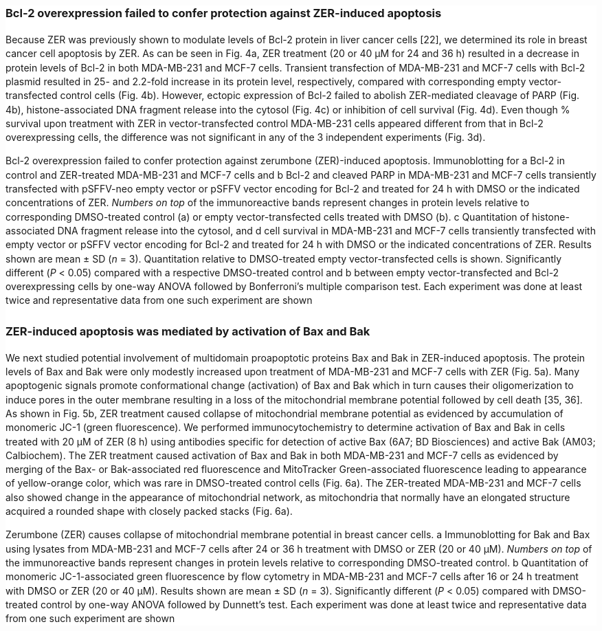 ### Bcl-2 overexpression failed to confer protection against ZER-induced apoptosis

Because ZER was previously shown to modulate levels of Bcl-2 protein in liver cancer cells [22], we determined its role in breast cancer cell apoptosis by ZER. As can be seen in Fig. 4a, ZER treatment (20 or 40 μM for 24 and 36 h) resulted in a decrease in protein levels of Bcl-2 in both MDA-MB-231 and MCF-7 cells. Transient transfection of MDA-MB-231 and MCF-7 cells with Bcl-2 plasmid resulted in 25- and 2.2-fold increase in its protein level, respectively, compared with corresponding empty vector-transfected control cells (Fig. 4b). However, ectopic expression of Bcl-2 failed to abolish ZER-mediated cleavage of PARP (Fig. 4b), histone-associated DNA fragment release into the cytosol (Fig. 4c) or inhibition of cell survival (Fig. 4d). Even though % survival upon treatment with ZER in vector-transfected control MDA-MB-231 cells appeared different from that in Bcl-2 overexpressing cells, the difference was not significant in any of the 3 independent experiments (Fig. 3d).


Bcl-2 overexpression failed to confer protection against zerumbone (ZER)-induced apoptosis. Immunoblotting for a Bcl-2 in control and ZER-treated MDA-MB-231 and MCF-7 cells and b Bcl-2 and cleaved PARP in MDA-MB-231 and MCF-7 cells transiently transfected with pSFFV-neo empty vector or pSFFV vector encoding for Bcl-2 and treated for 24 h with DMSO or the indicated concentrations of ZER. _Numbers on top_ of the immunoreactive bands represent changes in protein levels relative to corresponding DMSO-treated control (a) or empty vector-transfected cells treated with DMSO (b). c Quantitation of histone-associated DNA fragment release into the cytosol, and d cell survival in MDA-MB-231 and MCF-7 cells transiently transfected with empty vector or pSFFV vector encoding for Bcl-2 and treated for 24 h with DMSO or the indicated concentrations of ZER. Results shown are mean ± SD (_n_ = 3). Quantitation relative to DMSO-treated empty vector-transfected cells is shown. Significantly different (_P_ &lt; 0.05) compared with a respective DMSO-treated control and b between empty vector-transfected and Bcl-2 overexpressing cells by one-way ANOVA followed by Bonferroni’s multiple comparison test. Each experiment was done at least twice and representative data from one such experiment are shown

### ZER-induced apoptosis was mediated by activation of Bax and Bak

We next studied potential involvement of multidomain proapoptotic proteins Bax and Bak in ZER-induced apoptosis. The protein levels of Bax and Bak were only modestly increased upon treatment of MDA-MB-231 and MCF-7 cells with ZER (Fig. 5a). Many apoptogenic signals promote conformational change (activation) of Bax and Bak which in turn causes their oligomerization to induce pores in the outer membrane resulting in a loss of the mitochondrial membrane potential followed by cell death [35, 36]. As shown in Fig. 5b, ZER treatment caused collapse of mitochondrial membrane potential as evidenced by accumulation of monomeric JC-1 (green fluorescence). We performed immunocytochemistry to determine activation of Bax and Bak in cells treated with 20 μM of ZER (8 h) using antibodies specific for detection of active Bax (6A7; BD Biosciences) and active Bak (AM03; Calbiochem). The ZER treatment caused activation of Bax and Bak in both MDA-MB-231 and MCF-7 cells as evidenced by merging of the Bax- or Bak-associated red fluorescence and MitoTracker Green-associated fluorescence leading to appearance of yellow-orange color, which was rare in DMSO-treated control cells (Fig. 6a). The ZER-treated MDA-MB-231 and MCF-7 cells also showed change in the appearance of mitochondrial network, as mitochondria that normally have an elongated structure acquired a rounded shape with closely packed stacks (Fig. 6a).


Zerumbone (ZER) causes collapse of mitochondrial membrane potential in breast cancer cells. a Immunoblotting for Bak and Bax using lysates from MDA-MB-231 and MCF-7 cells after 24 or 36 h treatment with DMSO or ZER (20 or 40 μM). _Numbers on top_ of the immunoreactive bands represent changes in protein levels relative to corresponding DMSO-treated control. b Quantitation of monomeric JC-1-associated green fluorescence by flow cytometry in MDA-MB-231 and MCF-7 cells after 16 or 24 h treatment with DMSO or ZER (20 or 40 μM). Results shown are mean ± SD (_n_ = 3). Significantly different (_P_ &lt; 0.05) compared with DMSO-treated control by one-way ANOVA followed by Dunnett’s test. Each experiment was done at least twice and representative data from one such experiment are shown
